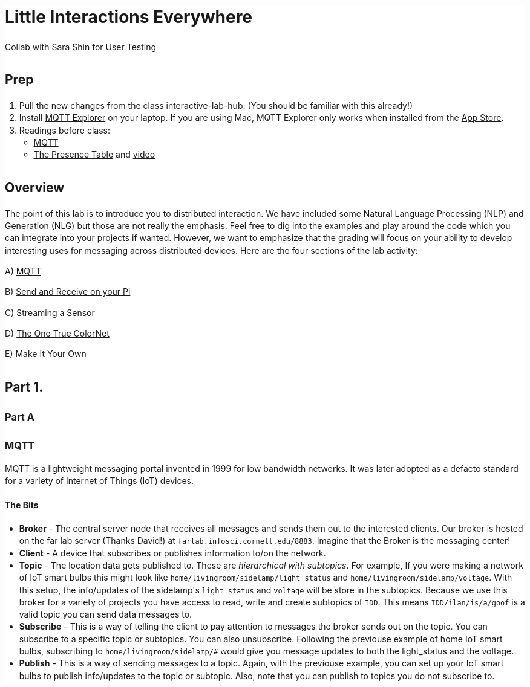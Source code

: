 # Little Interactions Everywhere

Collab with Sara Shin for User Testing

## Prep

1. Pull the new changes from the class interactive-lab-hub. (You should be familiar with this already!)
2. Install [MQTT Explorer](http://mqtt-explorer.com/) on your laptop. If you are using Mac, MQTT Explorer only works when installed from the [App Store](https://apps.apple.com/app/apple-store/id1455214828).
3. Readings before class:
   * [MQTT](#MQTT)
   * [The Presence Table](https://dl.acm.org/doi/10.1145/1935701.1935800) and [video](https://vimeo.com/15932020)


## Overview

The point of this lab is to introduce you to distributed interaction. We have included some Natural Language Processing (NLP) and Generation (NLG) but those are not really the emphasis. Feel free to dig into the examples and play around the code which you can integrate into your projects if wanted. However, we want to emphasize that the grading will focus on your ability to develop interesting uses for messaging across distributed devices. Here are the four sections of the lab activity:

A) [MQTT](#part-a)

B) [Send and Receive on your Pi](#part-b)

C) [Streaming a Sensor](#part-c)

D) [The One True ColorNet](#part-d)

E) [Make It Your Own](#part-)

## Part 1.

### Part A
### MQTT

MQTT is a lightweight messaging portal invented in 1999 for low bandwidth networks. It was later adopted as a defacto standard for a variety of [Internet of Things (IoT)](https://en.wikipedia.org/wiki/Internet_of_things) devices. 

#### The Bits

* **Broker** - The central server node that receives all messages and sends them out to the interested clients. Our broker is hosted on the far lab server (Thanks David!) at `farlab.infosci.cornell.edu/8883`. Imagine that the Broker is the messaging center!
* **Client** - A device that subscribes or publishes information to/on the network.
* **Topic** - The location data gets published to. These are *hierarchical with subtopics*. For example, If you were making a network of IoT smart bulbs this might look like `home/livingroom/sidelamp/light_status` and `home/livingroom/sidelamp/voltage`. With this setup, the info/updates of the sidelamp's `light_status` and `voltage` will be store in the subtopics. Because we use this broker for a variety of projects you have access to read, write and create subtopics of `IDD`. This means `IDD/ilan/is/a/goof` is a valid topic you can send data messages to.
*  **Subscribe** - This is a way of telling the client to pay attention to messages the broker sends out on the topic. You can subscribe to a specific topic or subtopics. You can also unsubscribe. Following the previouse example of home IoT smart bulbs, subscribing to `home/livingroom/sidelamp/#` would give you message updates to both the light_status and the voltage.
* **Publish** - This is a way of sending messages to a topic. Again, with the previouse example, you can set up your IoT smart bulbs to publish info/updates to the topic or subtopic. Also, note that you can publish to topics you do not subscribe to. 
